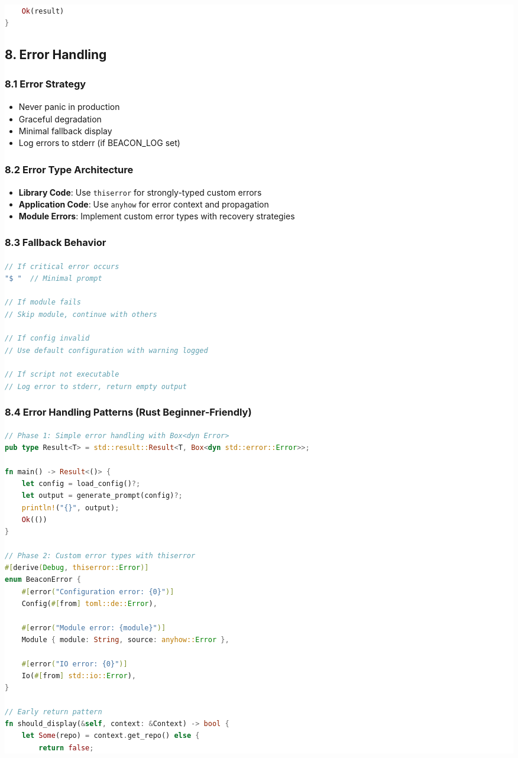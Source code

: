 ```rust
    Ok(result)
}
```

## 8. Error Handling

### 8.1 Error Strategy
- Never panic in production
- Graceful degradation
- Minimal fallback display
- Log errors to stderr (if BEACON_LOG set)

### 8.2 Error Type Architecture
- **Library Code**: Use `thiserror` for strongly-typed custom errors
- **Application Code**: Use `anyhow` for error context and propagation
- **Module Errors**: Implement custom error types with recovery strategies

### 8.3 Fallback Behavior

```rust
// If critical error occurs
"$ "  // Minimal prompt

// If module fails
// Skip module, continue with others

// If config invalid
// Use default configuration with warning logged

// If script not executable
// Log error to stderr, return empty output
```

### 8.4 Error Handling Patterns (Rust Beginner-Friendly)

```rust
// Phase 1: Simple error handling with Box<dyn Error>
pub type Result<T> = std::result::Result<T, Box<dyn std::error::Error>>;

fn main() -> Result<()> {
    let config = load_config()?;
    let output = generate_prompt(config)?;
    println!("{}", output);
    Ok(())
}

// Phase 2: Custom error types with thiserror
#[derive(Debug, thiserror::Error)]
enum BeaconError {
    #[error("Configuration error: {0}")]
    Config(#[from] toml::de::Error),
    
    #[error("Module error: {module}")]
    Module { module: String, source: anyhow::Error },
    
    #[error("IO error: {0}")]
    Io(#[from] std::io::Error),
}

// Early return pattern
fn should_display(&self, context: &Context) -> bool {
    let Some(repo) = context.get_repo() else {
        return false;
```